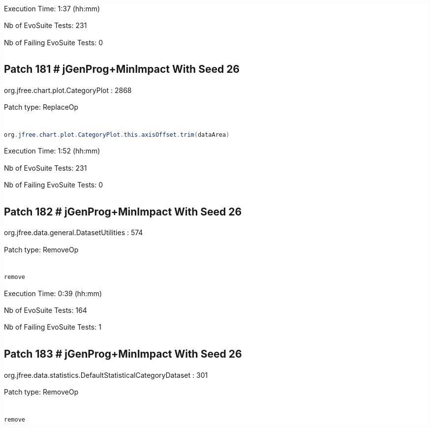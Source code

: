 Execution Time: 1:37 (hh:mm) 

Nb of EvoSuite Tests: 231

Nb of Failing EvoSuite Tests: 0



## Patch 181 #  jGenProg+MinImpact With Seed 26

org.jfree.chart.plot.CategoryPlot : 2868

Patch type: ReplaceOp

```Java

org.jfree.chart.plot.CategoryPlot.this.axisOffset.trim(dataArea)

```


Execution Time: 1:52 (hh:mm) 

Nb of EvoSuite Tests: 231

Nb of Failing EvoSuite Tests: 0



## Patch 182 #  jGenProg+MinImpact With Seed 26

org.jfree.data.general.DatasetUtilities : 574

Patch type: RemoveOp

```Java

remove

```


Execution Time: 0:39 (hh:mm) 

Nb of EvoSuite Tests: 164

Nb of Failing EvoSuite Tests: 1



## Patch 183 #  jGenProg+MinImpact With Seed 26

org.jfree.data.statistics.DefaultStatisticalCategoryDataset : 301

Patch type: RemoveOp

```Java

remove

```
